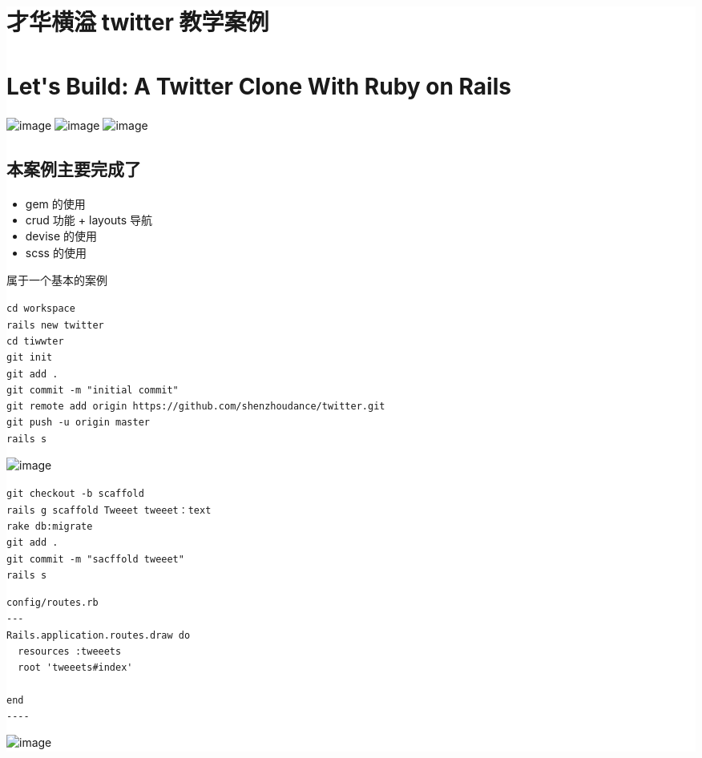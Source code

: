 # 才华横溢 twitter 教学案例

# Let's Build: A Twitter Clone With Ruby on Rails

![image](https://ws3.sinaimg.cn/large/006tKfTcgy1fpv231vlabj31kw0n6tg0.jpg)
![image](https://ws1.sinaimg.cn/large/006tKfTcgy1fpv22x38bij31kw0ifjti.jpg)
![image](https://ws2.sinaimg.cn/large/006tKfTcgy1fpv22ss7gdj31kw0id40m.jpg)

## 本案例主要完成了

- gem 的使用
- crud 功能 + layouts 导航
- devise 的使用
- scss 的使用

属于一个基本的案例

```
cd workspace
rails new twitter
cd tiwwter
git init
git add .
git commit -m "initial commit"
git remote add origin https://github.com/shenzhoudance/twitter.git
git push -u origin master
rails s
```
![image](https://ws3.sinaimg.cn/large/006tNc79gy1fpsnyw9fzwj313m0z01kx.jpg)

```
git checkout -b scaffold
rails g scaffold Tweeet tweeet：text
rake db:migrate
git add .
git commit -m "sacffold tweeet"
rails s
```
```
config/routes.rb
---
Rails.application.routes.draw do
  resources :tweeets
  root 'tweeets#index'

end
----
```
![image](https://ws4.sinaimg.cn/large/006tNc79gy1fpso61lkjgj30ni0aoaam.jpg)
